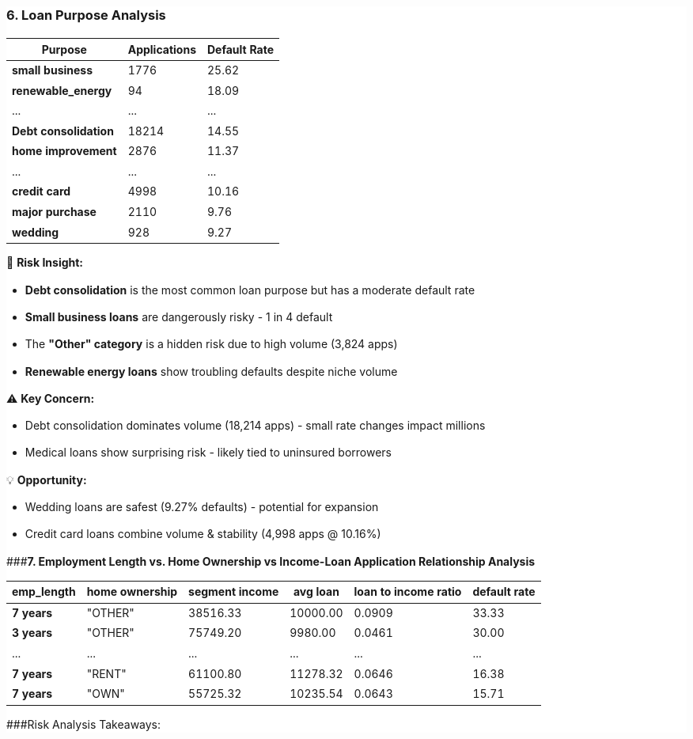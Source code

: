 
### **6. Loan Purpose Analysis**

| Purpose | Applications | Default Rate |
|---------|--------------|--------------|
|**small business**|	1776|	25.62|
|**renewable_energy**|	94	|18.09|
|...|...	|...|
|**Debt consolidation**|	18214	|14.55|
|**home improvement**	|2876	|11.37|
|...|...	|...|
|**credit card**	|4998	|10.16|
|**major purchase**|	2110	|9.76|
|**wedding**	|928	|9.27|

🔹 **Risk Insight:**  
- **Debt consolidation** is the most common loan purpose but has a moderate default rate
-  **Small business loans** are dangerously risky - 1 in 4 default

- The **"Other" category** is a hidden risk due to high volume (3,824 apps)

- **Renewable energy loans** show troubling defaults despite niche volume

⚠️ **Key Concern:**

- Debt consolidation dominates volume (18,214 apps) - small rate changes impact millions

- Medical loans show surprising risk - likely tied to uninsured borrowers

💡 **Opportunity:**

- Wedding loans are safest (9.27% defaults) - potential for expansion

- Credit card loans combine volume & stability (4,998 apps @ 10.16%)

###**7. Employment Length vs. Home Ownership vs Income-Loan Application Relationship Analysis**

| emp_length | home ownership | segment income | avg loan | loan to income ratio |default rate |
|------|------|------|-------|--------|---------|
|**7 years** |	"OTHER"	|38516.33	|10000.00|	0.0909|	33.33|
|**3 years** |	"OTHER"	|75749.20 	|9980.00|	0.0461	|30.00|
|...	| ...|... |	...|	...|	...|
|**7 years**	|"RENT"	|61100.80 |	11278.32	|0.0646	|16.38
|**7 years**|	"OWN"	|55725.32	|10235.54 |	0.0643	|15.71|

###Risk Analysis Takeaways:
